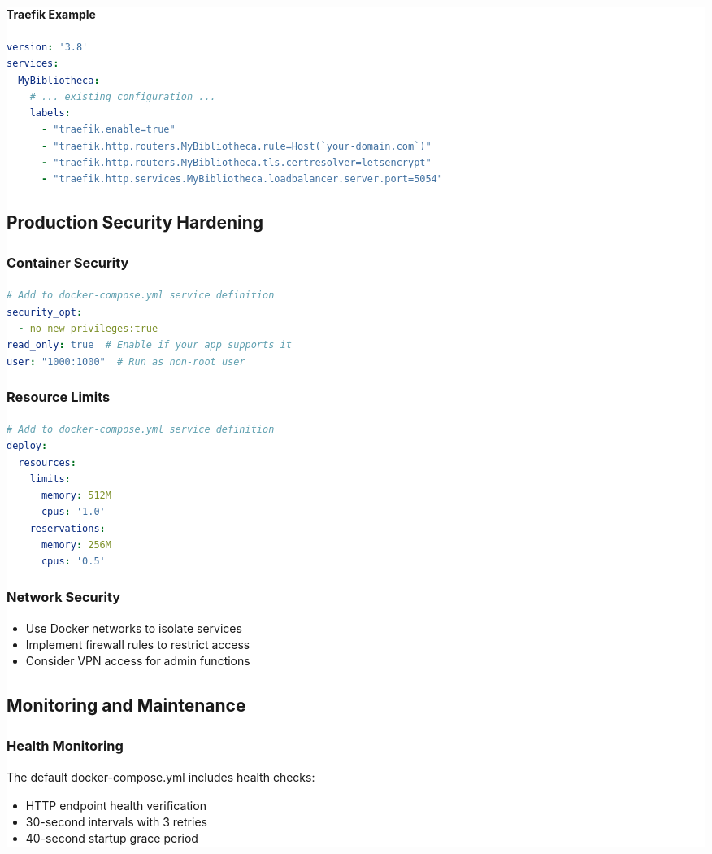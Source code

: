 #### Traefik Example
```yaml
version: '3.8'
services:
  MyBibliotheca:
    # ... existing configuration ...
    labels:
      - "traefik.enable=true"
      - "traefik.http.routers.MyBibliotheca.rule=Host(`your-domain.com`)"
      - "traefik.http.routers.MyBibliotheca.tls.certresolver=letsencrypt"
      - "traefik.http.services.MyBibliotheca.loadbalancer.server.port=5054"
```

## Production Security Hardening

### Container Security
```yaml
# Add to docker-compose.yml service definition
security_opt:
  - no-new-privileges:true
read_only: true  # Enable if your app supports it
user: "1000:1000"  # Run as non-root user
```

### Resource Limits
```yaml
# Add to docker-compose.yml service definition
deploy:
  resources:
    limits:
      memory: 512M
      cpus: '1.0'
    reservations:
      memory: 256M
      cpus: '0.5'
```

### Network Security
- Use Docker networks to isolate services
- Implement firewall rules to restrict access
- Consider VPN access for admin functions

## Monitoring and Maintenance

### Health Monitoring
The default docker-compose.yml includes health checks:
- HTTP endpoint health verification
- 30-second intervals with 3 retries
- 40-second startup grace period

